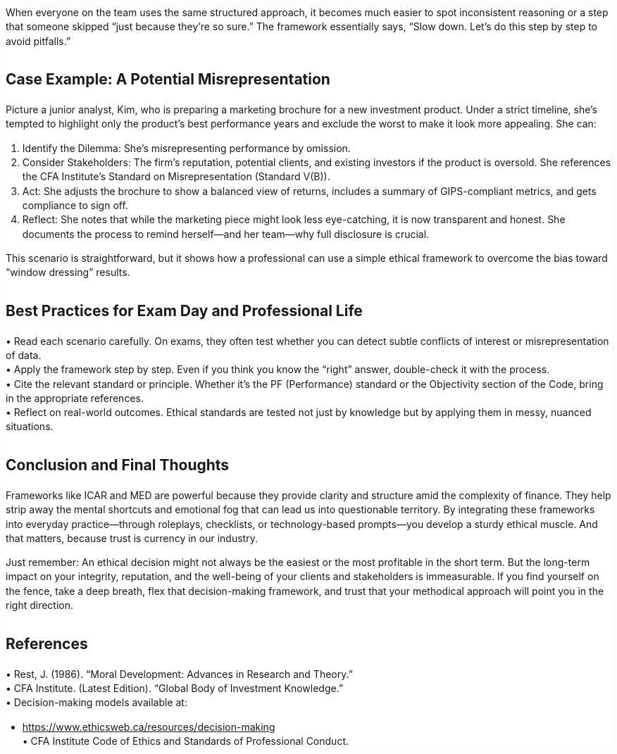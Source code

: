When everyone on the team uses the same structured approach, it becomes much easier to spot inconsistent reasoning or a step that someone skipped “just because they’re so sure.” The framework essentially says, “Slow down. Let’s do this step by step to avoid pitfalls.”

## Case Example: A Potential Misrepresentation

Picture a junior analyst, Kim, who is preparing a marketing brochure for a new investment product. Under a strict timeline, she’s tempted to highlight only the product’s best performance years and exclude the worst to make it look more appealing. She can:

1. Identify the Dilemma: She’s misrepresenting performance by omission.  
2. Consider Stakeholders: The firm’s reputation, potential clients, and existing investors if the product is oversold. She references the CFA Institute’s Standard on Misrepresentation (Standard V(B)).  
3. Act: She adjusts the brochure to show a balanced view of returns, includes a summary of GIPS-compliant metrics, and gets compliance to sign off.  
4. Reflect: She notes that while the marketing piece might look less eye-catching, it is now transparent and honest. She documents the process to remind herself—and her team—why full disclosure is crucial.

This scenario is straightforward, but it shows how a professional can use a simple ethical framework to overcome the bias toward “window dressing” results.

## Best Practices for Exam Day and Professional Life

• Read each scenario carefully. On exams, they often test whether you can detect subtle conflicts of interest or misrepresentation of data.  
• Apply the framework step by step. Even if you think you know the “right” answer, double-check it with the process.  
• Cite the relevant standard or principle. Whether it’s the PF (Performance) standard or the Objectivity section of the Code, bring in the appropriate references.  
• Reflect on real-world outcomes. Ethical standards are tested not just by knowledge but by applying them in messy, nuanced situations.  

## Conclusion and Final Thoughts

Frameworks like ICAR and MED are powerful because they provide clarity and structure amid the complexity of finance. They help strip away the mental shortcuts and emotional fog that can lead us into questionable territory. By integrating these frameworks into everyday practice—through roleplays, checklists, or technology-based prompts—you develop a sturdy ethical muscle. And that matters, because trust is currency in our industry.  

Just remember: An ethical decision might not always be the easiest or the most profitable in the short term. But the long-term impact on your integrity, reputation, and the well-being of your clients and stakeholders is immeasurable. If you find yourself on the fence, take a deep breath, flex that decision-making framework, and trust that your methodical approach will point you in the right direction.

## References

• Rest, J. (1986). “Moral Development: Advances in Research and Theory.”  
• CFA Institute. (Latest Edition). “Global Body of Investment Knowledge.”  
• Decision-making models available at:  
  - https://www.ethicsweb.ca/resources/decision-making  
• CFA Institute Code of Ethics and Standards of Professional Conduct.  

